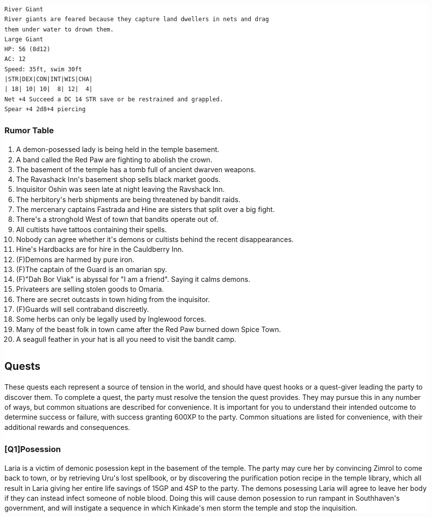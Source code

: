 ```
River Giant
River giants are feared because they capture land dwellers in nets and drag
them under water to drown them.
Large Giant
HP: 56 (8d12)
AC: 12
Speed: 35ft, swim 30ft
|STR|DEX|CON|INT|WIS|CHA|
| 18| 10| 10|  8| 12|  4|
Net +4 Succeed a DC 14 STR save or be restrained and grappled.
Spear +4 2d8+4 piercing
```

### Rumor Table
1. A demon-posessed lady is being held in the temple basement.
2. A band called the Red Paw are fighting to abolish the crown.
3. The basement of the temple has a tomb full of ancient dwarven weapons.
4. The Ravashack Inn's basement shop sells black market goods.
5. Inquisitor Oshin was seen late at night leaving the Ravshack Inn.
6. The herbitory's herb shipments are being threatened by bandit raids.
7. The mercenary captains Fastrada and Hine are sisters that split over a big fight.
8. There's a stronghold West of town that bandits operate out of.
9. All cultists have tattoos containing their spells.
10. Nobody can agree whether it's demons or cultists behind the recent disappearances.
11. Hine's Hardbacks are for hire in the Cauldberry Inn.
12. (F)Demons are harmed by pure iron.
13. (F)The captain of the Guard is an omarian spy.
14. (F)"Dah Bor Viak" is abyssal for "I am a friend". Saying it calms demons.
15. Privateers are selling stolen goods to Omaria.
16. There are secret outcasts in town hiding from the inquisitor.
17. (F)Guards will sell contraband discreetly.
18. Some herbs can only be legally used by Inglewood forces.
19. Many of the beast folk in town came after the Red Paw burned down Spice Town.
20. A seagull feather in your hat is all you need to visit the bandit camp.

## Quests
These quests each represent a source of tension in the world, and should have
quest hooks or a quest-giver leading the party to discover them. To complete a
quest, the party must resolve the tension the quest provides. They may pursue
this in any number of ways, but common situations are described for convenience.
It is important for you to understand their intended outcome to determine
success or failure, with success granting 600XP to the party. Common situations
are listed for convenience, with their additional rewards and consequences.

### [Q1]Posession
Laria is a victim of demonic posession kept in the basement of the temple. The
party may cure her by convincing Zimrol to come back to town, or by retrieving
Uru's lost spellbook, or by discovering the purification potion recipe in the
temple library, which all result in Laria giving her entire life savings of 15GP
and 4SP to the party. The demons posessing Laria will agree to leave her body
if they can instead infect someone of noble blood. Doing this will cause demon
posession to run rampant in Southhaven's government, and will instigate a
sequence in which Kinkade's men storm the temple and stop the inquisition.
